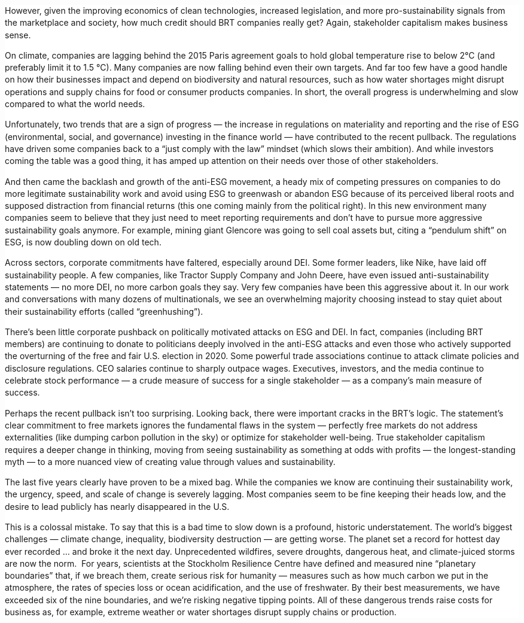 However, given the improving economics of clean technologies, increased legislation, and more pro-sustainability signals from the marketplace and society, how much credit should BRT companies really get? Again, stakeholder capitalism makes business sense.

On climate, companies are lagging behind the 2015 Paris agreement goals to hold global temperature rise to below 2°C (and preferably limit it to 1.5 °C). Many companies are now falling behind even their own targets. And far too few have a good handle on how their businesses impact and depend on biodiversity and natural resources, such as how water shortages might disrupt operations and supply chains for food or consumer products companies. In short, the overall progress is underwhelming and slow compared to what the world needs.

Unfortunately, two trends that are a sign of progress — the increase in regulations on materiality and reporting and the rise of ESG (environmental, social, and governance) investing in the finance world — have contributed to the recent pullback. The regulations have driven some companies back to a “just comply with the law” mindset (which slows their ambition). And while investors coming the table was a good thing, it has amped up attention on their needs over those of other stakeholders.

And then came the backlash and growth of the anti-ESG movement, a heady mix of competing pressures on companies to do more legitimate sustainability work and avoid using ESG to greenwash or abandon ESG because of its perceived liberal roots and supposed distraction from financial returns (this one coming mainly from the political right). In this new environment many companies seem to believe that they just need to meet reporting requirements and don’t have to pursue more aggressive sustainability goals anymore. For example, mining giant Glencore was going to sell coal assets but, citing a “pendulum shift” on ESG, is now doubling down on old tech.

Across sectors, corporate commitments have faltered, especially around DEI. Some former leaders, like Nike, have laid off sustainability people. A few companies, like Tractor Supply Company and John Deere, have even issued anti-sustainability statements — no more DEI, no more carbon goals they say. Very few companies have been this aggressive about it. In our work and conversations with many dozens of multinationals, we see an overwhelming majority choosing instead to stay quiet about their sustainability efforts (called “greenhushing”).

There’s been little corporate pushback on politically motivated attacks on ESG and DEI. In fact, companies (including BRT members) are continuing to donate to politicians deeply involved in the anti-ESG attacks and even those who actively supported the overturning of the free and fair U.S. election in 2020. Some powerful trade associations continue to attack climate policies and disclosure regulations. CEO salaries continue to sharply outpace wages. Executives, investors, and the media continue to celebrate stock performance — a crude measure of success for a single stakeholder — as a company’s main measure of success.

Perhaps the recent pullback isn’t too surprising. Looking back, there were important cracks in the BRT’s logic. The statement’s clear commitment to free markets ignores the fundamental flaws in the system — perfectly free markets do not address externalities (like dumping carbon pollution in the sky) or optimize for stakeholder well-being. True stakeholder capitalism requires a deeper change in thinking, moving from seeing sustainability as something at odds with profits — the longest-standing myth — to a more nuanced view of creating value through values and sustainability.

The last five years clearly have proven to be a mixed bag. While the companies we know are continuing their sustainability work, the urgency, speed, and scale of change is severely lagging. Most companies seem to be fine keeping their heads low, and the desire to lead publicly has nearly disappeared in the U.S.

This is a colossal mistake. To say that this is a bad time to slow down is a profound, historic understatement. The world’s biggest challenges — climate change, inequality, biodiversity destruction — are getting worse. The planet set a record for hottest day ever recorded … and broke it the next day. Unprecedented wildfires, severe droughts, dangerous heat, and climate-juiced storms are now the norm.  For years, scientists at the Stockholm Resilience Centre have defined and measured nine “planetary boundaries” that, if we breach them, create serious risk for humanity — measures such as how much carbon we put in the atmosphere, the rates of species loss or ocean acidification, and the use of freshwater. By their best measurements, we have exceeded six of the nine boundaries, and we’re risking negative tipping points. All of these dangerous trends raise costs for business as, for example, extreme weather or water shortages disrupt supply chains or production.
